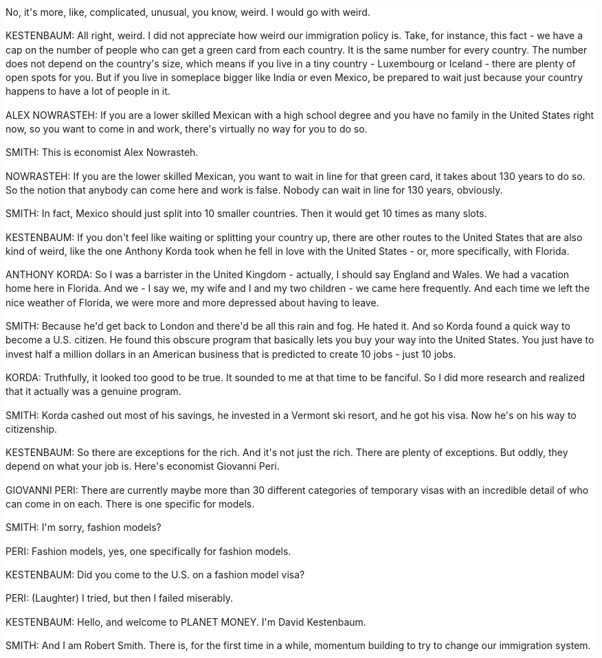 No, it's more, like, complicated, unusual, you know, weird. I would go with weird.

KESTENBAUM: All right, weird. I did not appreciate how weird our immigration policy is. Take, for instance, this fact - we have a cap on the number of people who can get a green card from each country. It is the same number for every country. The number does not depend on the country's size, which means if you live in a tiny country - Luxembourg or Iceland - there are plenty of open spots for you. But if you live in someplace bigger like India or even Mexico, be prepared to wait just because your country happens to have a lot of people in it.

ALEX NOWRASTEH: If you are a lower skilled Mexican with a high school degree and you have no family in the United States right now, so you want to come in and work, there's virtually no way for you to do so.

SMITH: This is economist Alex Nowrasteh.

NOWRASTEH: If you are the lower skilled Mexican, you want to wait in line for that green card, it takes about 130 years to do so. So the notion that anybody can come here and work is false. Nobody can wait in line for 130 years, obviously.

SMITH: In fact, Mexico should just split into 10 smaller countries. Then it would get 10 times as many slots.

KESTENBAUM: If you don't feel like waiting or splitting your country up, there are other routes to the United States that are also kind of weird, like the one Anthony Korda took when he fell in love with the United States - or, more specifically, with Florida.

ANTHONY KORDA: So I was a barrister in the United Kingdom - actually, I should say England and Wales. We had a vacation home here in Florida. And we - I say we, my wife and I and my two children - we came here frequently. And each time we left the nice weather of Florida, we were more and more depressed about having to leave.

SMITH: Because he'd get back to London and there'd be all this rain and fog. He hated it. And so Korda found a quick way to become a U.S. citizen. He found this obscure program that basically lets you buy your way into the United States. You just have to invest half a million dollars in an American business that is predicted to create 10 jobs - just 10 jobs.

KORDA: Truthfully, it looked too good to be true. It sounded to me at that time to be fanciful. So I did more research and realized that it actually was a genuine program.

SMITH: Korda cashed out most of his savings, he invested in a Vermont ski resort, and he got his visa. Now he's on his way to citizenship.

KESTENBAUM: So there are exceptions for the rich. And it's not just the rich. There are plenty of exceptions. But oddly, they depend on what your job is. Here's economist Giovanni Peri.

GIOVANNI PERI: There are currently maybe more than 30 different categories of temporary visas with an incredible detail of who can come in on each. There is one specific for models.

SMITH: I'm sorry, fashion models?

PERI: Fashion models, yes, one specifically for fashion models.

KESTENBAUM: Did you come to the U.S. on a fashion model visa?

PERI: (Laughter) I tried, but then I failed miserably.

KESTENBAUM: Hello, and welcome to PLANET MONEY. I'm David Kestenbaum.

SMITH: And I am Robert Smith. There is, for the first time in a while, momentum building to try to change our immigration system.
